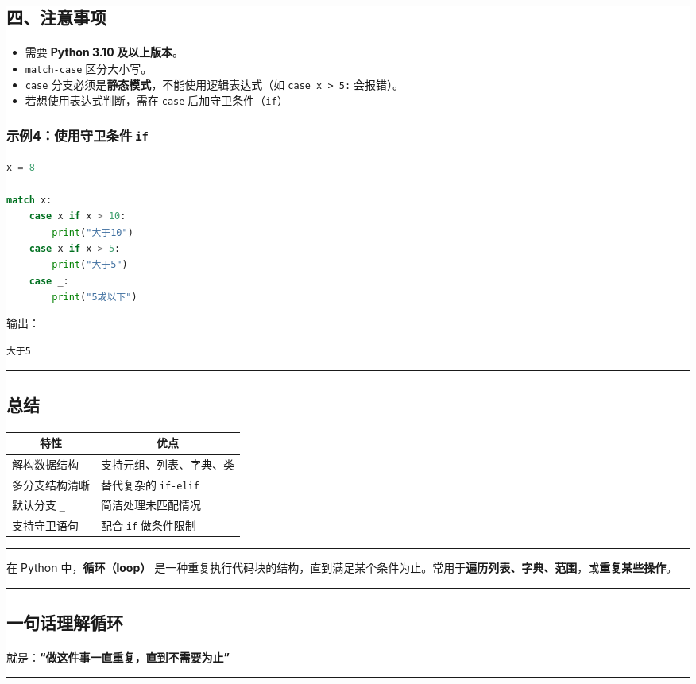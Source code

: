 
## 四、注意事项

* 需要 **Python 3.10 及以上版本**。
* `match-case` 区分大小写。
* `case` 分支必须是**静态模式**，不能使用逻辑表达式（如 `case x > 5:` 会报错）。
* 若想使用表达式判断，需在 `case` 后加守卫条件（`if`）

### 示例4：使用守卫条件 `if`

```python
x = 8

match x:
    case x if x > 10:
        print("大于10")
    case x if x > 5:
        print("大于5")
    case _:
        print("5或以下")
```

输出：

```
大于5
```

---

## 总结

| 特性       | 优点              |
| -------- | --------------- |
| 解构数据结构   | 支持元组、列表、字典、类    |
| 多分支结构清晰  | 替代复杂的 `if-elif` |
| 默认分支 `_` | 简洁处理未匹配情况       |
| 支持守卫语句   | 配合 `if` 做条件限制   |

---


在 Python 中，**循环（loop）** 是一种重复执行代码块的结构，直到满足某个条件为止。常用于**遍历列表、字典、范围**，或**重复某些操作**。

---

## 一句话理解循环

就是：**“做这件事一直重复，直到不需要为止”**

---
